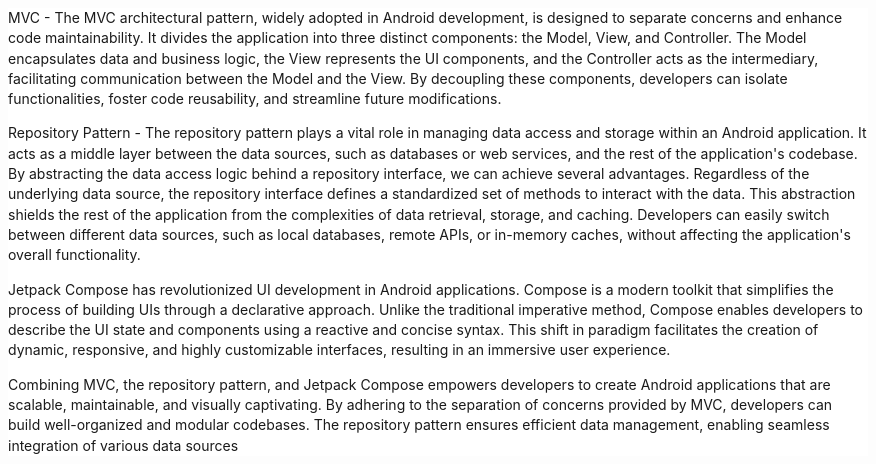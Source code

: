 MVC - The MVC architectural pattern, widely adopted in Android
development, is designed to separate concerns and enhance code
maintainability. It divides the application into three distinct
components: the Model, View, and Controller. The Model encapsulates data
and business logic, the View represents the UI components, and the
Controller acts as the intermediary, facilitating communication between
the Model and the View. By decoupling these components, developers can
isolate functionalities, foster code reusability, and streamline future
modifications.

Repository Pattern - The repository pattern plays a vital role in
managing data access and storage within an Android application. It acts
as a middle layer between the data sources, such as databases or web
services, and the rest of the application's codebase. By abstracting the
data access logic behind a repository interface, we can achieve several
advantages. Regardless of the underlying data source, the repository
interface defines a standardized set of methods to interact with the
data. This abstraction shields the rest of the application from the
complexities of data retrieval, storage, and caching. Developers can
easily switch between different data sources, such as local databases,
remote APIs, or in-memory caches, without affecting the application's
overall functionality.

Jetpack Compose has revolutionized UI development in Android
applications. Compose is a modern toolkit that simplifies the process of
building UIs through a declarative approach. Unlike the traditional
imperative method, Compose enables developers to describe the UI state
and components using a reactive and concise syntax. This shift in
paradigm facilitates the creation of dynamic, responsive, and highly
customizable interfaces, resulting in an immersive user experience.

Combining MVC, the repository pattern, and Jetpack Compose empowers
developers to create Android applications that are scalable,
maintainable, and visually captivating. By adhering to the separation of
concerns provided by MVC, developers can build well-organized and
modular codebases. The repository pattern ensures efficient data
management, enabling seamless integration of various data sources

